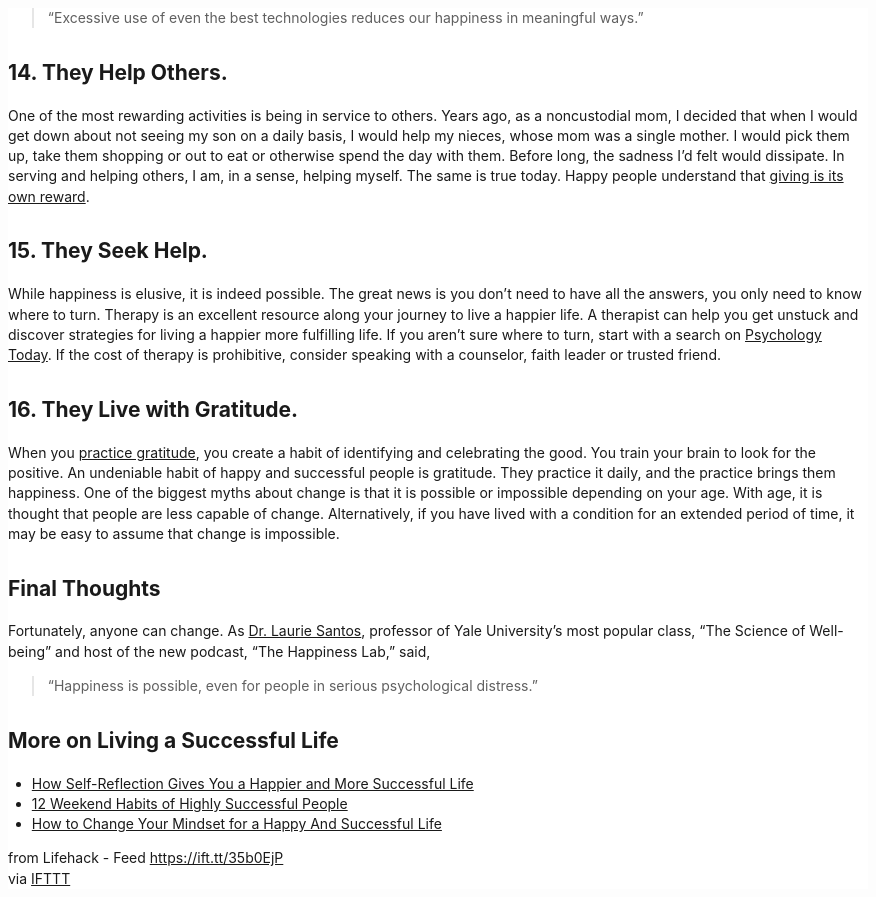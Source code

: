> “Excessive use of even the best technologies reduces our happiness in meaningful ways.”

14\. They Help Others.
----------------------

One of the most rewarding activities is being in service to others. Years ago, as a noncustodial mom, I decided that when I would get down about not seeing my son on a daily basis, I would help my nieces, whose mom was a single mother. I would pick them up, take them shopping or out to eat or otherwise spend the day with them. Before long, the sadness I’d felt would dissipate. In serving and helping others, I am, in a sense, helping myself. The same is true today. Happy people understand that [giving is its own reward](https://www.lifehack.org/articles/communication/why-helping-others-actually-helps-yourself.html).

15\. They Seek Help.
--------------------

While happiness is elusive, it is indeed possible. The great news is you don’t need to have all the answers, you only need to know where to turn. Therapy is an excellent resource along your journey to live a happier life. A therapist can help you get unstuck and discover strategies for living a happier more fulfilling life. If you aren’t sure where to turn, start with a search on [Psychology Today](https://www.psychologytoday.com/us/therapists). If the cost of therapy is prohibitive, consider speaking with a counselor, faith leader or trusted friend.

16\. They Live with Gratitude.
------------------------------

When you [practice gratitude](https://www.lifehack.org/articles/communication/40-simple-ways-practice-gratitude.html), you create a habit of identifying and celebrating the good. You train your brain to look for the positive. An undeniable habit of happy and successful people is gratitude. They practice it daily, and the practice brings them happiness. One of the biggest myths about change is that it is possible or impossible depending on your age. With age, it is thought that people are less capable of change. Alternatively, if you have lived with a condition for an extended period of time, it may be easy to assume that change is impossible.

Final Thoughts
--------------

Fortunately, anyone can change. As [Dr. Laurie Santos](https://twitter.com/lauriesantos), professor of Yale University’s most popular class, “The Science of Well-being” and host of the new podcast, “The Happiness Lab,” said,

> “Happiness is possible, even for people in serious psychological distress.”

More on Living a Successful Life
--------------------------------

*   [How Self-Reflection Gives You a Happier and More Successful Life](https://www.lifehack.org/696285/how-self-reflection-gives-you-a-happier-and-more-successful-life)
*   [12 Weekend Habits of Highly Successful People](https://www.lifehack.org/articles/productivity/12-weekend-habits-highly-successful-people.html)
*   [How to Change Your Mindset for a Happy And Successful Life](https://www.lifehack.org/814093/how-to-change-your-mindset)

  
  
from Lifehack - Feed https://ift.tt/35b0EjP  
via [IFTTT](https://ifttt.com/?ref=da&site=blogger)